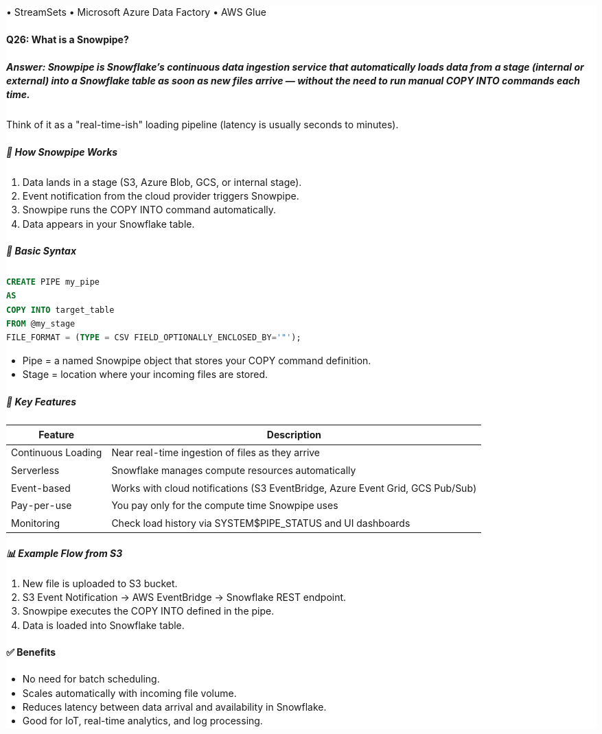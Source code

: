 •	StreamSets
•	Microsoft Azure Data Factory
•	AWS Glue



#### Q26: What is a Snowpipe?
##### Answer: Snowpipe is Snowflake’s continuous data ingestion service that automatically loads data from a stage (internal or external) into a Snowflake table as soon as new files arrive — without the need to run manual COPY INTO commands each time.
Think of it as a "real-time-ish" loading pipeline (latency is usually seconds to minutes).

##### 🧠 How Snowpipe Works
1.	Data lands in a stage (S3, Azure Blob, GCS, or internal stage).
2.	Event notification from the cloud provider triggers Snowpipe.
3.	Snowpipe runs the COPY INTO command automatically.
4.	Data appears in your Snowflake table.

##### 📘 Basic Syntax
```sql
CREATE PIPE my_pipe
AS
COPY INTO target_table
FROM @my_stage
FILE_FORMAT = (TYPE = CSV FIELD_OPTIONALLY_ENCLOSED_BY='"');
```
*	Pipe = a named Snowpipe object that stores your COPY command definition.
*	Stage = location where your incoming files are stored.

##### 🔑 Key Features
| Feature            | Description                                                                    |
| ------------------ | ------------------------------------------------------------------------------ |
| Continuous Loading | Near real-time ingestion of files as they arrive                               |
| Serverless         | Snowflake manages compute resources automatically                              |
| Event-based        | Works with cloud notifications (S3 EventBridge, Azure Event Grid, GCS Pub/Sub) |
| Pay-per-use        | You pay only for the compute time Snowpipe uses                                |
| Monitoring         | Check load history via SYSTEM\$PIPE\_STATUS and UI dashboards                  |


##### 📊 Example Flow from S3
1.	New file is uploaded to S3 bucket.
2.	S3 Event Notification → AWS EventBridge → Snowflake REST endpoint.
3.	Snowpipe executes the COPY INTO defined in the pipe.
4.	Data is loaded into Snowflake table.

#### ✅ Benefits
*	No need for batch scheduling.
*	Scales automatically with incoming file volume.
*	Reduces latency between data arrival and availability in Snowflake.
*	Good for IoT, real-time analytics, and log processing.
